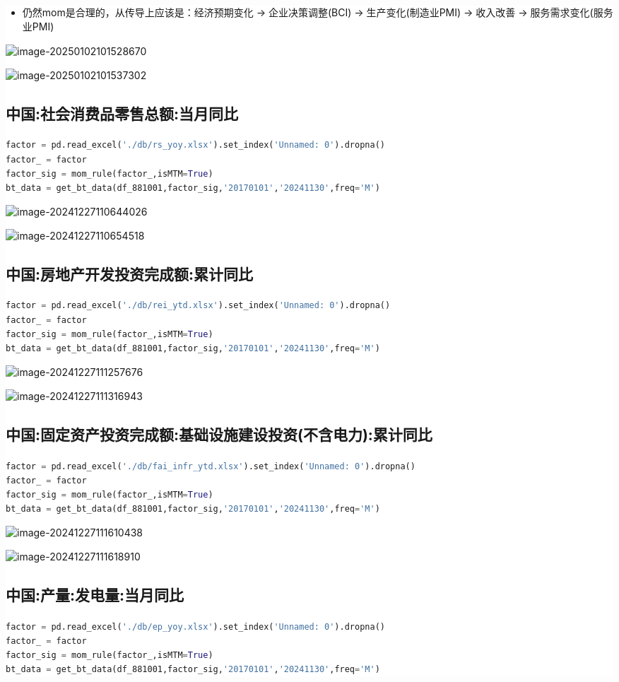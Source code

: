 - 仍然mom是合理的，从传导上应该是：经济预期变化 → 企业决策调整(BCI) → 生产变化(制造业PMI) → 收入改善 → 服务需求变化(服务业PMI)

![image-20250102101528670](E:\ZYXT\files\script\timingFactors_update\files\assets\image-20250102101528670.png)

![image-20250102101537302](E:\ZYXT\files\script\timingFactors_update\files\assets\image-20250102101537302.png)

## **中国:社会消费品零售总额:当月同比**

```python
factor = pd.read_excel('./db/rs_yoy.xlsx').set_index('Unnamed: 0').dropna()
factor_ = factor
factor_sig = mom_rule(factor_,isMTM=True)
bt_data = get_bt_data(df_881001,factor_sig,'20170101','20241130',freq='M')
```

![image-20241227110644026](E:\ZYXT\files\script\timingFactors_update\files\assets\image-20241227110644026.png)

![image-20241227110654518](E:\ZYXT\files\script\timingFactors_update\files\assets\image-20241227110654518.png)

## **中国:房地产开发投资完成额:累计同比**

```python
factor = pd.read_excel('./db/rei_ytd.xlsx').set_index('Unnamed: 0').dropna()
factor_ = factor
factor_sig = mom_rule(factor_,isMTM=True)
bt_data = get_bt_data(df_881001,factor_sig,'20170101','20241130',freq='M')
```

![image-20241227111257676](E:\ZYXT\files\script\timingFactors_update\files\assets\image-20241227111257676.png)

![image-20241227111316943](E:\ZYXT\files\script\timingFactors_update\files\assets\image-20241227111306943.png)

## **中国:固定资产投资完成额:基础设施建设投资(不含电力):累计同比**

```python
factor = pd.read_excel('./db/fai_infr_ytd.xlsx').set_index('Unnamed: 0').dropna()
factor_ = factor
factor_sig = mom_rule(factor_,isMTM=True)
bt_data = get_bt_data(df_881001,factor_sig,'20170101','20241130',freq='M')
```

![image-20241227111610438](E:\ZYXT\files\script\timingFactors_update\files\assets\image-20241227111610438.png)

![image-20241227111618910](E:\ZYXT\files\script\timingFactors_update\files\assets\image-20241227111618910.png)

## **中国:产量:发电量:当月同比**

```python
factor = pd.read_excel('./db/ep_yoy.xlsx').set_index('Unnamed: 0').dropna()
factor_ = factor
factor_sig = mom_rule(factor_,isMTM=True)
bt_data = get_bt_data(df_881001,factor_sig,'20170101','20241130',freq='M')
```
